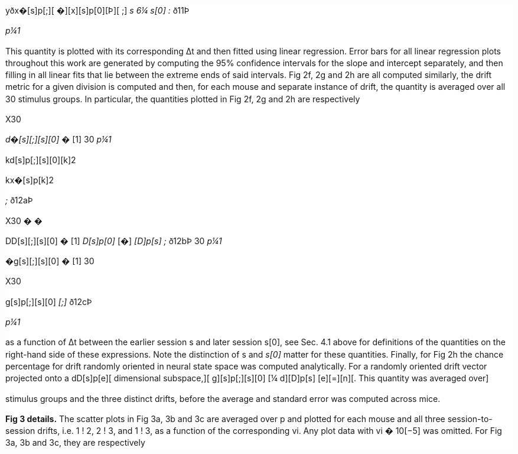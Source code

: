 yðx�[s]p[;][ �][x][s]p[0][Þ][ ;] _s 6¼ s[0]_ _:_ ð11Þ

_p¼1_


This quantity is plotted with its corresponding Δt and then fitted using linear regression. Error
bars for all linear regression plots throughout this work are generated by computing the 95%
confidence intervals for the slope and intercept separately, and then filling in all linear fits that
lie between the extreme ends of said intervals. Fig 2f, 2g and 2h are all computed similarly, the
drift metric for a given division is computed and then, for each mouse and separate instance of
drift, the quantity is averaged over all 30 stimulus groups. In particular, the quantities plotted
in Fig 2f, 2g and 2h are respectively


X30

_d�[s][;][s][0]_ � [1]
30 _p¼1_


kd[s]p[;][s][0][k]2

kx�[s]p[k]2


_;_ ð12aÞ


X30 � �

DD[s][;][s][0] � [1] _D[s]p[0]_ [�] _[D]p[s]_ _;_ ð12bÞ
30 _p¼1_


�g[s][;][s][0] � [1]
30


X30

g[s]p[;][s][0] _[;]_ ð12cÞ

_p¼1_


as a function of Δt between the earlier session s and later session s[0], see Sec. 4.1 above for definitions of the quantities on the right-hand side of these expressions. Note the distinction of s and
_s[0]_ matter for these quantities. Finally, for Fig 2h the chance percentage for drift randomly oriented in neural state space was computed analytically. For a randomly oriented drift vector
projected onto a dD[s]p[e][ dimensional subspace,][ g][s]p[;][s][0] [¼ d][D]p[s] [e][=][n][. This quantity was averaged over]

stimulus groups and the three distinct drifts, before the average and standard error was computed across mice.

**Fig 3 details.** The scatter plots in Fig 3a, 3b and 3c are averaged over p and plotted for
each mouse and all three session-to-session drifts, i.e. 1 ! 2, 2 ! 3, and 1 ! 3, as a function
of the corresponding vi. Any plot data with vi � 10[−5] was omitted. For Fig 3a, 3b and 3c, they
are respectively
